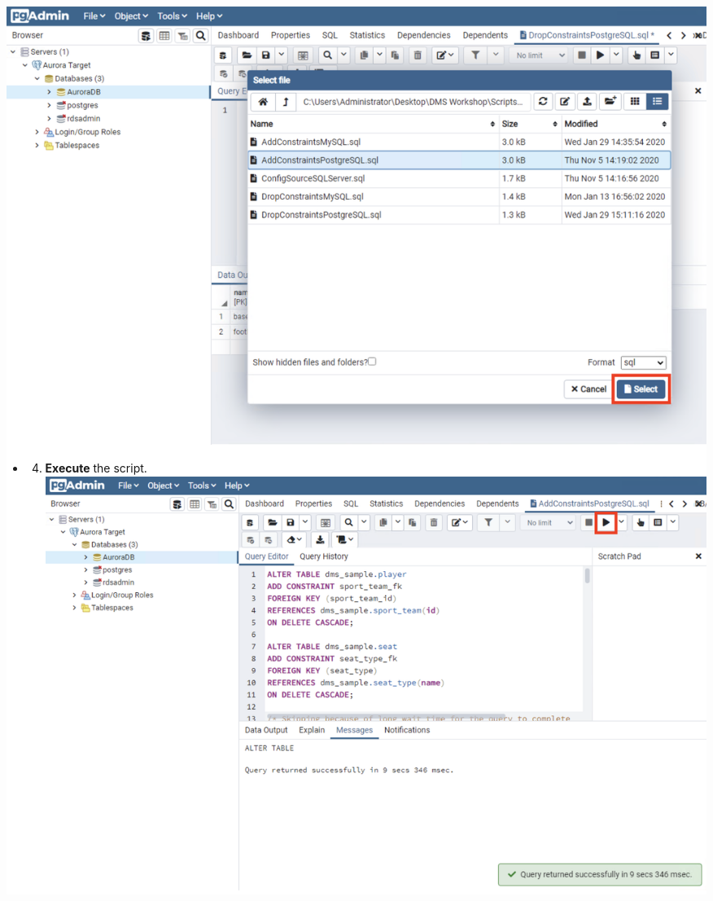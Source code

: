 ![\[43\]](img/Oracle/43.png)
- 4. **Execute** the script.
![\[44\]](img/Oracle/44.png)


[ec2-console]: <http://amzn.to/2atGc3r>
[dms-console]: https://console.aws.amazon.com/dms/
[env-config]: </EnvironmentConfiguration.md>
[aws-sct]: <https://aws.amazon.com/dms/schema-conversion-tool/?nc=sn&loc=2>
[aws-dms]: <https://aws.amazon.com/dms/>
[aurora]: <https://aws.amazon.com/rds/aurora/>
[ec2]: <https://aws.amazon.com/ec2/>
[vpc]: <https://aws.amazon.com/vpc/>
[download-sct]: <https://docs.aws.amazon.com/SchemaConversionTool/latest/userguide/CHAP_Installing.html>
[dms-validation]: <https://docs.aws.amazon.com/dms/latest/userguide/CHAP_Tasks.CustomizingTasks.TaskSettings.DataValidation.html>